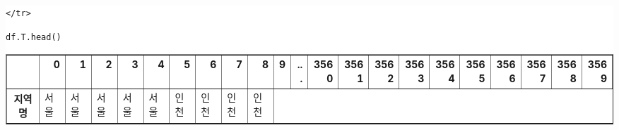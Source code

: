     </tr>
  </tbody>
</table>
</div>




```python
df.T.head()
```




<div>
<style scoped>
    .dataframe tbody tr th:only-of-type {
        vertical-align: middle;
    }

    .dataframe tbody tr th {
        vertical-align: top;
    }
    
    .dataframe thead th {
        text-align: right;
    }
</style>
<table border="1" class="dataframe">
  <thead>
    <tr style="text-align: right;">
      <th></th>
      <th>0</th>
      <th>1</th>
      <th>2</th>
      <th>3</th>
      <th>4</th>
      <th>5</th>
      <th>6</th>
      <th>7</th>
      <th>8</th>
      <th>9</th>
      <th>...</th>
      <th>3560</th>
      <th>3561</th>
      <th>3562</th>
      <th>3563</th>
      <th>3564</th>
      <th>3565</th>
      <th>3566</th>
      <th>3567</th>
      <th>3568</th>
      <th>3569</th>
    </tr>
  </thead>
  <tbody>
    <tr>
      <th>지역명</th>
      <td>서울</td>
      <td>서울</td>
      <td>서울</td>
      <td>서울</td>
      <td>서울</td>
      <td>인천</td>
      <td>인천</td>
      <td>인천</td>
      <td>인천</td>